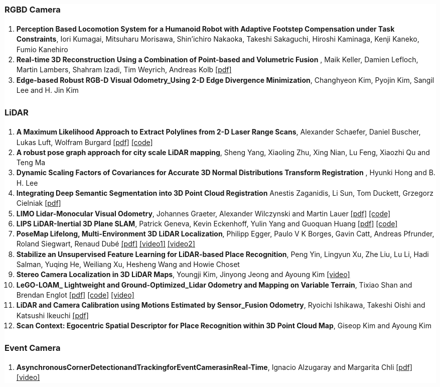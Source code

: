 ### RGBD Camera

1. **Perception Based Locomotion System for a Humanoid Robot with Adaptive Footstep Compensation under Task Constraints**, Iori Kumagai, Mitsuharu Morisawa, Shin’ichiro Nakaoka, Takeshi Sakaguchi, Hiroshi Kaminaga, Kenji Kaneko, Fumio Kanehiro
2. **Real-time 3D Reconstruction Using a Combination of Point-based and Volumetric Fusion** , Maik Keller, Damien Lefloch, Martin Lambers, Shahram Izadi, Tim Weyrich, Andreas Kolb [\[pdf\]](http://reality.cs.ucl.ac.uk/projects/kinect/keller13realtime.pdf)
3. **Edge-based Robust RGB-D Visual Odometry_Using 2-D Edge Divergence Minimization**, Changhyeon Kim, Pyojin Kim, Sangil Lee and H. Jin Kim

### LiDAR

1. **A Maximum Likelihood Approach to Extract Polylines from 2-D Laser Range Scans**, Alexander Schaefer, Daniel Buscher, Lukas Luft, Wolfram Burgard [\[pdf\]](http://ais.informatik.uni-freiburg.de/publications/papers/schaefer18iros.pdf) [\[code\]](https://github.com/acschaefer/ple)
2. **A robust pose graph approach for city scale LiDAR mapping**, Sheng Yang, Xiaoling Zhu, Xing Nian, Lu Feng, Xiaozhi Qu and Teng Ma
3. **Dynamic Scaling Factors of Covariances for Accurate 3D Normal Distributions Transform Registration** , Hyunki Hong and B. H. Lee 
4. **Integrating Deep Semantic Segmentation into 3D Point Cloud Registration** Anestis Zaganidis, Li Sun, Tom Duckett, Grzegorz Cielniak [\[pdf\]](https://ieeexplore.ieee.org/stamp/stamp.jsp?tp=&arnumber=8387438)
5. **LIMO Lidar-Monocular Visual Odometry**, Johannes Graeter, Alexander Wilczynski and Martin Lauer [\[pdf\]](https://arxiv.org/abs/1807.07524)  [\[code\]](https://github.com/johannes-graeter/limo)
6. **LIPS LiDAR-Inertial 3D Plane SLAM**, Patrick Geneva, Kevin Eckenhoff, Yulin Yang and Guoquan Huang [\[pdf\]](https://www.researchgate.net/profile/Yulin_Yang3/publication/327514859_LIPS_LiDAR-Inertial_3D_Plane_SLAM/links/5b92ebdd299bf1473923ca77/LIPS-LiDAR-Inertial-3D-Plane-SLAM.pdf) [\[code\]](https://github.com/rpng/lips)
7. **PoseMap Lifelong, Multi-Environment 3D LiDAR Localization**, Philipp Egger, Paulo V K Borges, Gavin Catt, Andreas Pfrunder, Roland Siegwart, Renaud Dubé [\[pdf\]](https://research.csiro.au/robotics/wp-content/uploads/sites/96/2018/09/posemap_iros2018-10.pdf) [\[video1\]](https://youtu.be/BWxDRWdIpY) [\[video2\]](https://youtu.be/KSxuxDnfiko)
8. **Stabilize an Unsupervised Feature Learning for LiDAR-based Place Recognition**, Peng Yin, Lingyun Xu, Zhe Liu, Lu Li, Hadi Salman, Yuqing He,
Weiliang Xu, Hesheng Wang and Howie Choset
9. **Stereo Camera Localization in 3D LiDAR Maps**, Youngji Kim, Jinyong Jeong and Ayoung Kim  [\[video\]](https://www.youtube.com/watch?v=jdVno7qb3O0)
10. **LeGO-LOAM_ Lightweight and Ground-Optimized_Lidar Odometry and Mapping on Variable Terrain**, Tixiao Shan and Brendan Englot [\[pdf\]](https://github.com/RobustFieldAutonomyLab/LeGO-LOAM/blob/master/Shan_Englot_IROS_2018_Preprint.pdf) [\[code\]](https://github.com/RobustFieldAutonomyLab/LeGO-LOAM) [\[video\]](https://www.youtube.com/watch?v=O3tz_ftHV48)
11. **LiDAR and Camera Calibration using Motions Estimated by Sensor_Fusion Odometry**, Ryoichi Ishikawa, Takeshi Oishi and Katsushi Ikeuchi [\[pdf\]](https://arxiv.org/pdf/1804.05178.pdf)
12. **Scan Context: Egocentric Spatial Descriptor for Place Recognition within 3D Point Cloud Map**, Giseop Kim and Ayoung Kim

### Event Camera

1. **AsynchronousCornerDetectionandTrackingforEventCamerasinReal-Time**, Ignacio Alzugaray and Margarita Chli [\[pdf\]](https://www.research-collection.ethz.ch/bitstream/handle/20.500.11850/277131/RAL2018-camera-ready.pdf?sequence=1&isAllowed=y) [\[video\]](https://youtu.be/bKUAZ7IQcf0)
